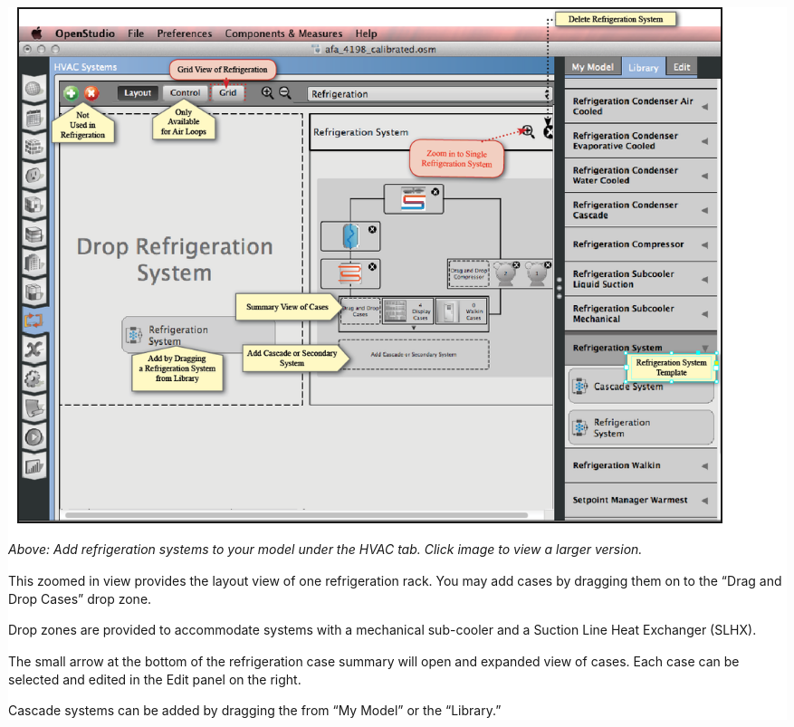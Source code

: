 <img src="../../img/create_model/refrig_1.png" alt="Resized JPEG graphic" title="Click to view" border="2" width="775" height="" hspace="10" /></a>

*Above: Add refrigeration systems to your model under the HVAC tab. Click image to view a larger version.*

This zoomed in view provides the layout view of one refrigeration rack. You may add cases by dragging them on to the “Drag and Drop Cases” drop zone.

Drop zones are provided to accommodate systems with a mechanical sub-cooler and a Suction Line Heat Exchanger (SLHX).

The small arrow at the bottom of the refrigeration case summary will open and expanded view of cases. Each case can be selected and edited in the Edit panel on the right.

Cascade systems can be added by dragging the from “My Model” or the “Library.”

 <a href="../../img/create_model/refrig_2_large.png" target="_blank">